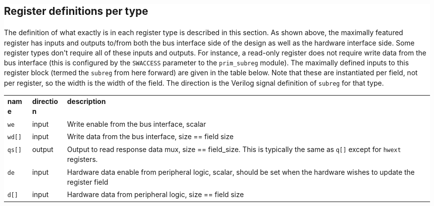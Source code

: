 ## Register definitions per type

The definition of what exactly is in each register type is described in this section.
As shown above, the maximally featured register has inputs and outputs to/from both the bus interface side of the design as well as the hardware interface side.
Some register types don't require all of these inputs and outputs.
For instance, a read-only register does not require write data from the bus interface (this is configured by the `SWACCESS` parameter to the `prim_subreg` module).
The maximally defined inputs to this register block (termed the `subreg` from here forward) are given in the table below.
Note that these are instantiated per field, not per register, so the width is the width of the field.
The direction is the Verilog signal definition of `subreg` for that type.

<table>
  <tr>
   <td><strong>name</strong>
   </td>
   <td><strong>direction</strong>
   </td>
   <td><strong>description</strong>
   </td>
  </tr>
  <tr>
   <td><code>we</code>
   </td>
   <td>input
   </td>
   <td>Write enable from the bus interface, scalar
   </td>
  </tr>
  <tr>
   <td><code>wd[]</code>
   </td>
   <td>input
   </td>
   <td>Write data from the bus interface, size == field size
   </td>
  </tr>
  <tr>
   <td><code>qs[]</code>
   </td>
   <td>output
   </td>
   <td>Output to read response data mux, size == field_size. This is typically the same as <code>q[]</code> except for <code>hwext</code> registers.
   </td>
  </tr>
  <tr>
   <td><code>de</code>
   </td>
   <td>input
   </td>
   <td>Hardware data enable from peripheral logic, scalar, should be set when the hardware wishes to update the register field
   </td>
  </tr>
  <tr>
   <td><code>d[]</code>
   </td>
   <td>input
   </td>
   <td>Hardware data from peripheral logic, size == field size